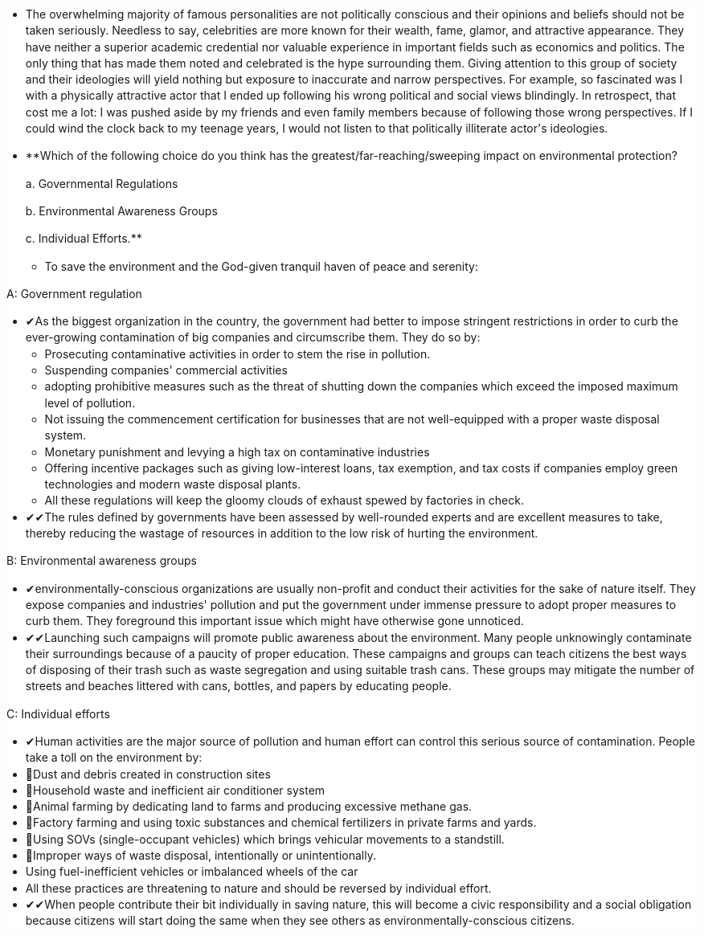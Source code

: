   * The overwhelming majority of famous personalities are not politically conscious and their opinions and beliefs should not be taken seriously. Needless to say, celebrities are more known for their wealth, fame, glamor, and attractive appearance. They have neither a superior academic credential nor valuable experience in important fields such as economics and politics. The only thing that has made them noted and celebrated is the hype surrounding them. Giving attention to this group of society and their ideologies will yield nothing but exposure to inaccurate and narrow perspectives. For example, so fascinated was I with a physically attractive actor that I ended up following his wrong political and social views blindingly. In retrospect, that cost me a lot: I was pushed aside by my friends and even family members because of following those wrong perspectives. If I could wind the clock back to my teenage years, I would not listen to that politically illiterate actor's ideologies.
* \*\*Which of the following choice do you think has the greatest/far-reaching/sweeping impact on environmental protection?

  a. Governmental Regulations

  b. Environmental Awareness Groups

  c. Individual Efforts.\*\*

  * To save the environment and the God-given tranquil haven of peace and serenity:

A: Government regulation

* ✔As the biggest organization in the country, the government had better to impose stringent restrictions in order to curb the ever-growing contamination of big companies and circumscribe them. They do so by:
  * Prosecuting contaminative activities in order to stem the rise in pollution.
  * Suspending companies' commercial activities
  * adopting prohibitive measures such as the threat of shutting down the companies which exceed the imposed maximum level of pollution.
  * Not issuing the commencement certification for businesses that are not well-equipped with a proper waste disposal system.
  * Monetary punishment and levying a high tax on contaminative industries
  * Offering incentive packages such as giving low-interest loans, tax exemption, and tax costs if companies employ green technologies and modern waste disposal plants.
  * All these regulations will keep the gloomy clouds of exhaust spewed by factories in check.
* ✔✔The rules defined by governments have been assessed by well-rounded experts and are excellent measures to take, thereby reducing the wastage of resources in addition to the low risk of hurting the environment.

B: Environmental awareness groups

* ✔environmentally-conscious organizations are usually non-profit and conduct their activities for the sake of nature itself. They expose companies and industries' pollution and put the government under immense pressure to adopt proper measures to curb them. They foreground this important issue which might have otherwise gone unnoticed.
* ✔✔Launching such campaigns will promote public awareness about the environment. Many people unknowingly contaminate their surroundings because of a paucity of proper education. These campaigns and groups can teach citizens the best ways of disposing of their trash such as waste segregation and using suitable trash cans. These groups may mitigate the number of streets and beaches littered with cans, bottles, and papers by educating people.

C: Individual efforts

* ✔Human activities are the major source of pollution and human effort can control this serious source of contamination. People take a toll on the environment by:
* 🔰Dust and debris created in construction sites
* 🔰Household waste and inefficient air conditioner system
* 🔰Animal farming by dedicating land to farms and producing excessive methane gas.
* 🔰Factory farming and using toxic substances and chemical fertilizers in private farms and yards.
* 🔰Using SOVs \(single-occupant vehicles\) which brings vehicular movements to a standstill.
* 🔰Improper ways of waste disposal, intentionally or unintentionally.
* Using fuel-inefficient vehicles or imbalanced wheels of the car
* All these practices are threatening to nature and should be reversed by individual effort.
* ✔✔When people contribute their bit individually in saving nature, this will become a civic responsibility and a social obligation because citizens will start doing the same when they see others as environmentally-conscious citizens.